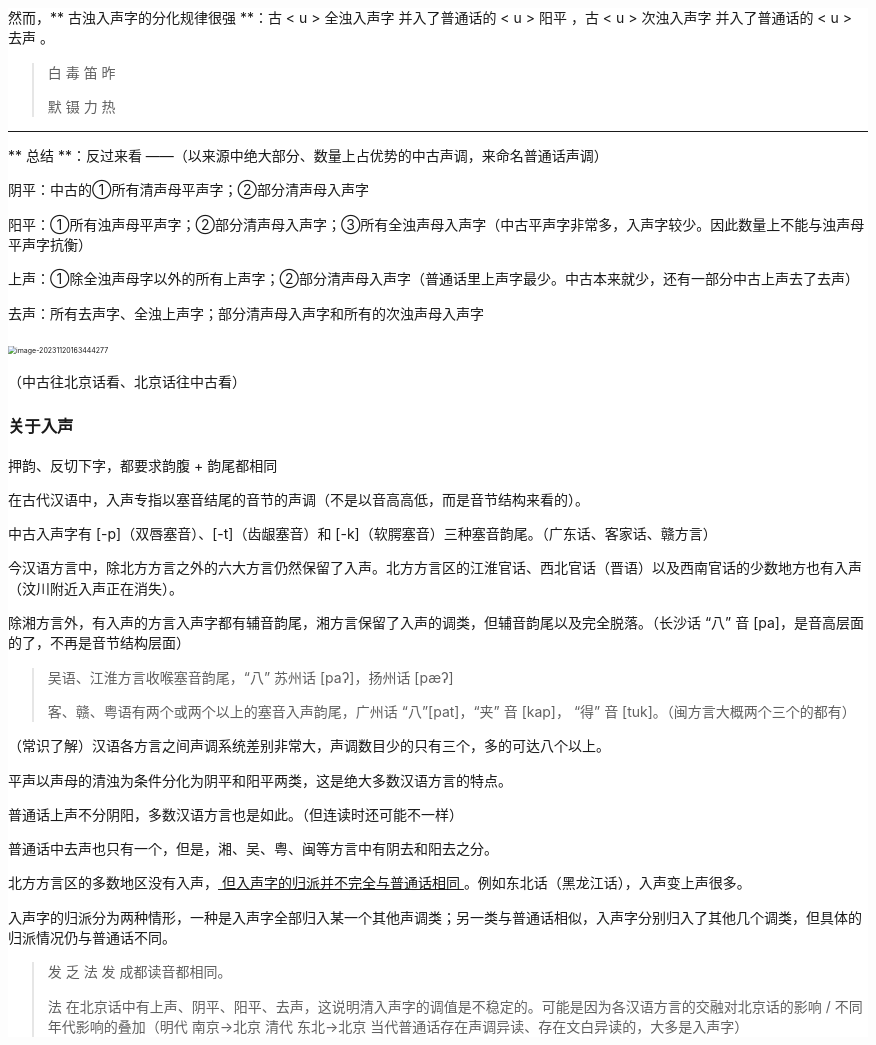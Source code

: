 然而，** 古浊入声字的分化规律很强 **：古 < u > 全浊入声字 </u > 并入了普通话的 < u > 阳平 </u>，古 < u > 次浊入声字 </u > 并入了普通话的 < u > 去声 </u>。

> 白 毒 笛 昨
>
> 默 镊 力 热 

---

** 总结 **：反过来看 ——（以来源中绝大部分、数量上占优势的中古声调，来命名普通话声调）

阴平：中古的①所有清声母平声字；②部分清声母入声字

阳平：①所有浊声母平声字；②部分清声母入声字；③所有全浊声母入声字（中古平声字非常多，入声字较少。因此数量上不能与浊声母平声字抗衡）

上声：①除全浊声母字以外的所有上声字；②部分清声母入声字（普通话里上声字最少。中古本来就少，还有一部分中古上声去了去声）

去声：所有去声字、全浊上声字；部分清声母入声字和所有的次浊声母入声字

<img src="https://lzliangzh.github.io/academic-resources/pic/contemporary-chinese/image-20231120163444277.png" alt="image-20231120163444277" style="zoom:50%;" />

（中古往北京话看、北京话往中古看）



### 关于入声

押韵、反切下字，都要求韵腹 + 韵尾都相同

在古代汉语中，入声专指以塞音结尾的音节的声调（不是以音高高低，而是音节结构来看的）。

中古入声字有 [-p]（双唇塞音）、[-t]（齿龈塞音）和 [-k]（软腭塞音）三种塞音韵尾。（广东话、客家话、赣方言）

今汉语方言中，除北方方言之外的六大方言仍然保留了入声。北方方言区的江淮官话、西北官话（晋语）以及西南官话的少数地方也有入声（汶川附近入声正在消失）。

除湘方言外，有入声的方言入声字都有辅音韵尾，湘方言保留了入声的调类，但辅音韵尾以及完全脱落。（长沙话 “八” 音 [pa]，是音高层面的了，不再是音节结构层面）

> 吴语、江淮方言收喉塞音韵尾，“八” 苏州话 [paʔ]，扬州话 [pæʔ]
>
> 客、赣、粤语有两个或两个以上的塞音入声韵尾，广州话 “八”[pat]，“夹” 音 [kap]，  “得” 音 [tuk]。（闽方言大概两个三个的都有）



（常识了解）汉语各方言之间声调系统差别非常大，声调数目少的只有三个，多的可达八个以上。

 平声以声母的清浊为条件分化为阴平和阳平两类，这是绝大多数汉语方言的特点。

普通话上声不分阴阳，多数汉语方言也是如此。（但连读时还可能不一样）

普通话中去声也只有一个，但是，湘、吴、粤、闽等方言中有阴去和阳去之分。

北方方言区的多数地区没有入声，<u > 但入声字的归派并不完全与普通话相同 </u>。例如东北话（黑龙江话），入声变上声很多。

入声字的归派分为两种情形，一种是入声字全部归入某一个其他声调类；另一类与普通话相似，入声字分别归入了其他几个调类，但具体的归派情况仍与普通话不同。

> 发 乏 法 发 成都读音都相同。
>
> 法 在北京话中有上声、阴平、阳平、去声，这说明清入声字的调值是不稳定的。可能是因为各汉语方言的交融对北京话的影响 / 不同年代影响的叠加（明代 南京→北京 清代 东北→北京 当代普通话存在声调异读、存在文白异读的，大多是入声字）
